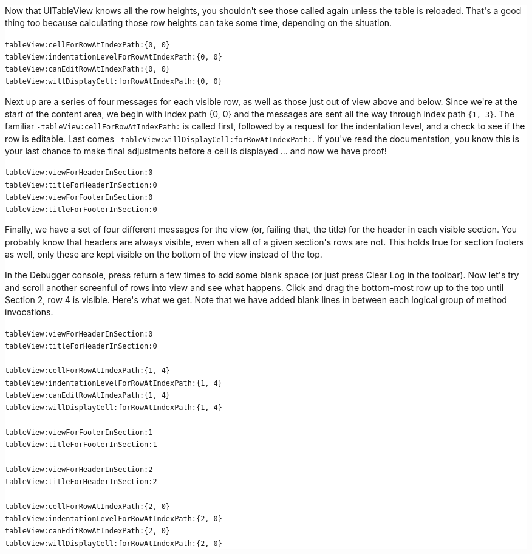 Now that UITableView knows all the row heights, you shouldn't see those
called again unless the table is reloaded. That's a good thing too
because calculating those row heights can take some time, depending on
the situation.

    tableView:cellForRowAtIndexPath:{0, 0}
    tableView:indentationLevelForRowAtIndexPath:{0, 0}
    tableView:canEditRowAtIndexPath:{0, 0}
    tableView:willDisplayCell:forRowAtIndexPath:{0, 0}

Next up are a series of four messages for each visible row, as well as
those just out of view above and below. Since we're at the start of the
content area, we begin with index path {0, 0} and the messages are sent
all the way through index path `{1, 3}`. The familiar
`-tableView:cellForRowAtIndexPath:` is called first, followed by a
request for the indentation level, and a check to see if the row is
editable.  Last comes `-tableView:willDisplayCell:forRowAtIndexPath:`.
If you've read the documentation, you know this is your last chance to
make final adjustments before a cell is displayed ... and now we have
proof!

    tableView:viewForHeaderInSection:0
    tableView:titleForHeaderInSection:0
    tableView:viewForFooterInSection:0
    tableView:titleForFooterInSection:0

Finally, we have a set of four different messages for the view (or,
failing that, the title) for the header in each visible section. You
probably know that headers are always visible, even when all of a given
section's rows are not. This holds true for section footers as well,
only these are kept visible on the bottom of the view instead of the
top.

In the Debugger console, press return a few times to add some blank
space (or just press Clear Log in the toolbar). Now let's try and scroll
another screenful of rows into view and see what happens. Click and drag
the bottom-most row up to the top until Section 2, row 4 is visible.
Here's what we get. Note that we have added blank lines in between each
logical group of method invocations.

    tableView:viewForHeaderInSection:0
    tableView:titleForHeaderInSection:0

    tableView:cellForRowAtIndexPath:{1, 4}
    tableView:indentationLevelForRowAtIndexPath:{1, 4}
    tableView:canEditRowAtIndexPath:{1, 4}
    tableView:willDisplayCell:forRowAtIndexPath:{1, 4}

    tableView:viewForFooterInSection:1
    tableView:titleForFooterInSection:1

    tableView:viewForHeaderInSection:2
    tableView:titleForHeaderInSection:2

    tableView:cellForRowAtIndexPath:{2, 0}
    tableView:indentationLevelForRowAtIndexPath:{2, 0}
    tableView:canEditRowAtIndexPath:{2, 0}
    tableView:willDisplayCell:forRowAtIndexPath:{2, 0}
